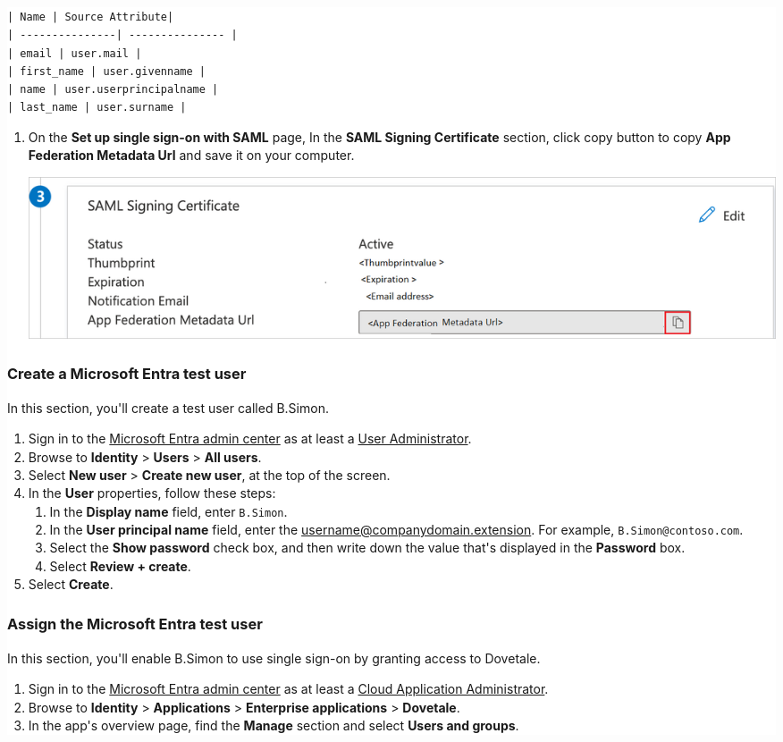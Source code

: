 	| Name | Source Attribute|
	| ---------------| --------------- |
	| email | user.mail |
	| first_name | user.givenname |
	| name | user.userprincipalname |
	| last_name | user.surname |

1. On the **Set up single sign-on with SAML** page, In the **SAML Signing Certificate** section, click copy button to copy **App Federation Metadata Url** and save it on your computer.

	![The Certificate download link](common/copy-metadataurl.png)

<a name='create-an-azure-ad-test-user'></a>

### Create a Microsoft Entra test user

In this section, you'll create a test user called B.Simon.

1. Sign in to the [Microsoft Entra admin center](https://entra.microsoft.com) as at least a [User Administrator](~/identity/role-based-access-control/permissions-reference.md#user-administrator).
1. Browse to **Identity** > **Users** > **All users**.
1. Select **New user** > **Create new user**, at the top of the screen.
1. In the **User** properties, follow these steps:
   1. In the **Display name** field, enter `B.Simon`.  
   1. In the **User principal name** field, enter the username@companydomain.extension. For example, `B.Simon@contoso.com`.
   1. Select the **Show password** check box, and then write down the value that's displayed in the **Password** box.
   1. Select **Review + create**.
1. Select **Create**.

<a name='assign-the-azure-ad-test-user'></a>

### Assign the Microsoft Entra test user

In this section, you'll enable B.Simon to use single sign-on by granting access to Dovetale.

1. Sign in to the [Microsoft Entra admin center](https://entra.microsoft.com) as at least a [Cloud Application Administrator](~/identity/role-based-access-control/permissions-reference.md#cloud-application-administrator).
1. Browse to **Identity** > **Applications** > **Enterprise applications** > **Dovetale**.
1. In the app's overview page, find the **Manage** section and select **Users and groups**.
